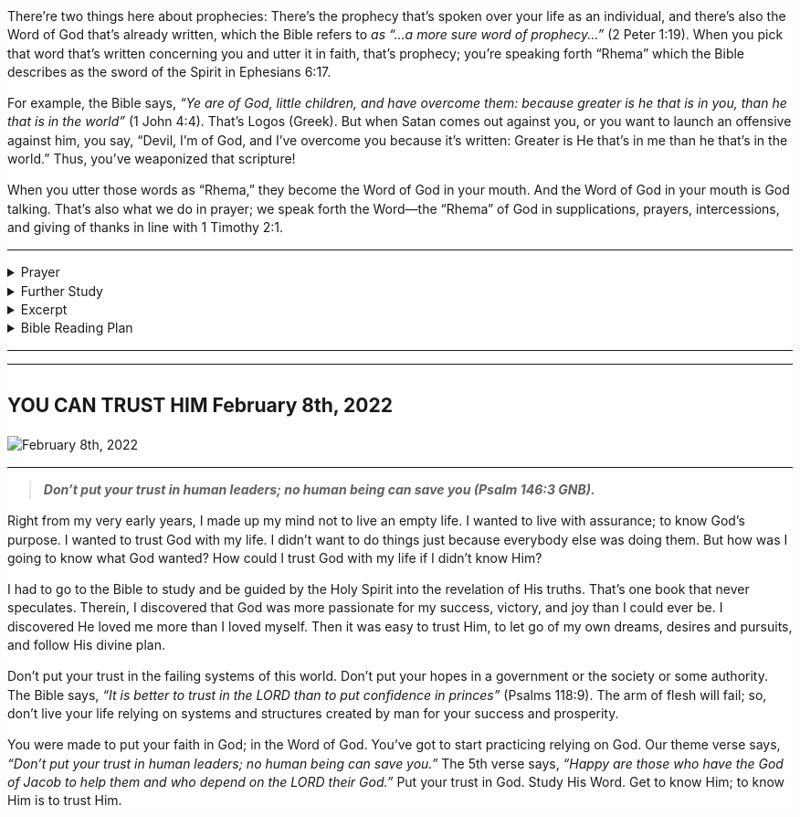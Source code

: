 There’re two things here about prophecies: There’s the prophecy that’s spoken over your life as an individual, and there’s also the Word of God that’s already written, which the Bible refers to *as “...a more sure word of prophecy...”* (2 Peter 1:19\). When you pick that word that’s written concerning you and utter it in faith, that’s prophecy; you’re speaking forth “Rhema” which the Bible describes as the sword of the Spirit in Ephesians 6:17\.

For example, the Bible says, *“Ye are of God, little children, and have overcome them: because greater is he that is in you, than he that is in the world”* (1 John 4:4\). That’s Logos (Greek). But when Satan comes out against you, or you want to launch an offensive against him, you say, “Devil, I’m of God, and I’ve overcome you because it’s written: Greater is He that’s in me than he that’s in the world.” Thus, you’ve weaponized that scripture!

When you utter those words as “Rhema,” they become the Word of God in your mouth. And the Word of God in your mouth is God talking. That’s also what we do in prayer; we speak forth the Word—the “Rhema” of God in supplications, prayers, intercessions, and giving of thanks in line with 1 Timothy 2:1\.



---  
<details><summary>Prayer</summary></details>

<details><summary>Further Study</summary></details>

<details><summary>Excerpt</summary></details>

<details><summary>Bible Reading Plan</summary></details>

---
---

## YOU CAN TRUST HIM February 8th, 2022
![February 8th, 2022](https://rhapsodyofrealities.b-cdn.net/app/dailyarticle/feb-22-day-8-you-can-trust-him-copy.jpg)

 ---

>***Don’t put your trust in human leaders; no human being can save you (Psalm 146:3 GNB).***

Right from my very early years, I made up my mind not to live an empty life. I wanted to live with assurance; to know God’s purpose. I wanted to trust God with my life. I didn’t want to do things just because everybody else was doing them. But how was I going to know what God wanted? How could I trust God with my life if I didn’t know Him?

I had to go to the Bible to study and be guided by the Holy Spirit into the revelation of His truths. That’s one book that never speculates. Therein, I discovered that God was more passionate for my success, victory, and joy than I could ever be. I discovered He loved me more than I loved myself. Then it was easy to trust Him, to let go of my own dreams, desires and pursuits, and follow His divine plan.

Don’t put your trust in the failing systems of this world. Don’t put your hopes in a government or the society or some authority. The Bible says, *“It is better to trust in the LORD than to put confidence in princes”* (Psalms 118:9\). The arm of flesh will fail; so, don’t live your life relying on systems and structures created by man for your success and prosperity.

You were made to put your faith in God; in the Word of God. You’ve got to start practicing relying on God. Our theme verse says, *“Don’t put your trust in human leaders; no human being can save you.”* The 5th verse says, *“Happy are those who have the God of Jacob to help them and who depend on the LORD their God.”* Put your trust in God. Study His Word. Get to know Him; to know Him is to trust Him.
